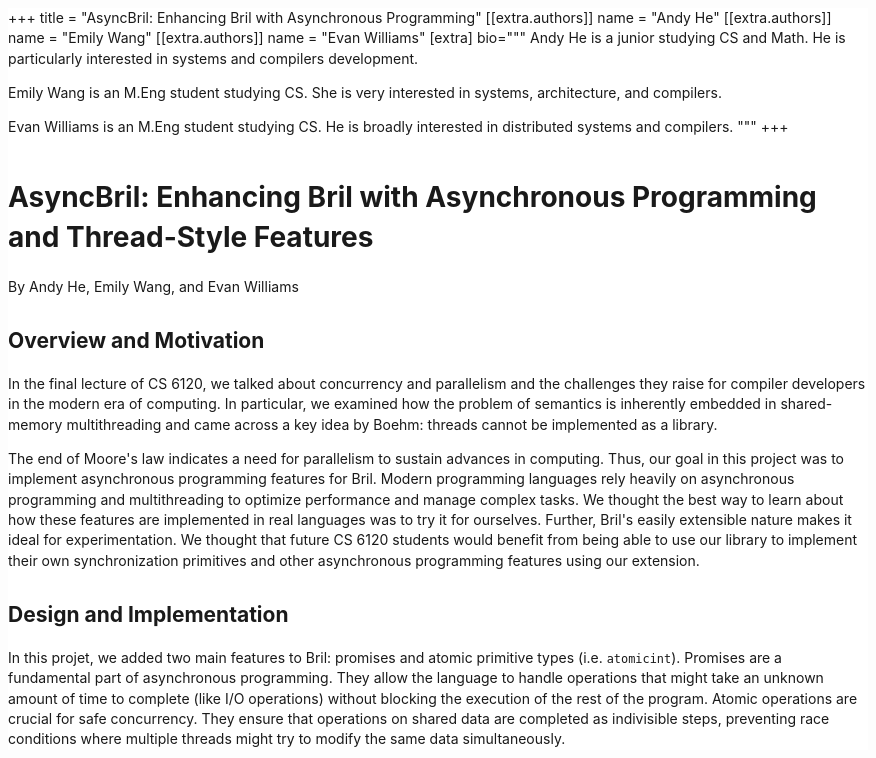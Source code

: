 +++
title = "AsyncBril: Enhancing Bril with Asynchronous Programming"
[[extra.authors]]
name = "Andy He"
[[extra.authors]]
name = "Emily Wang"
[[extra.authors]]
name = "Evan Williams"
[extra]
bio="""
Andy He is a junior studying CS and Math. He is particularly interested in systems and compilers development. 

Emily Wang is an M.Eng student studying CS. She is very interested in systems, architecture, and compilers. 

Evan Williams is an M.Eng student studying CS. He is broadly interested in distributed systems and compilers. 
"""
+++
# AsyncBril: Enhancing Bril with Asynchronous Programming and Thread-Style Features
By Andy He, Emily Wang, and Evan Williams

## Overview and Motivation 

In the final lecture of CS 6120, we talked about concurrency and parallelism and 
the challenges they raise for compiler developers in the modern era of 
computing. In particular, we examined how the problem of semantics is 
inherently embedded in shared-memory multithreading and came across a key idea 
by Boehm: threads cannot be implemented as a library. 

The end of Moore's law indicates a need for parallelism to sustain advances 
in computing. Thus, our goal in this project was to implement asynchronous 
programming features for Bril. Modern programming languages rely heavily on 
asynchronous programming and multithreading to optimize performance and manage
complex tasks. We thought the best way to learn about how these features are 
implemented in real languages was to try it for ourselves. Further, Bril's 
easily extensible nature makes it ideal for experimentation. We thought that 
future CS 6120 students would benefit from being able to use our library to 
implement their own synchronization primitives and other asynchronous 
programming features using our extension. 


## Design and Implementation 

In this projet, we added two main features to Bril: promises and atomic 
primitive types (i.e. `atomicint`). Promises are a fundamental 
part of asynchronous programming. They allow the language to handle operations 
that might take an unknown amount of time to complete (like I/O operations) 
without blocking the execution of the rest of the program. Atomic operations are 
crucial for safe concurrency. They ensure that operations on shared data are 
completed as indivisible steps, preventing race conditions where multiple 
threads might try to modify the same data simultaneously.
